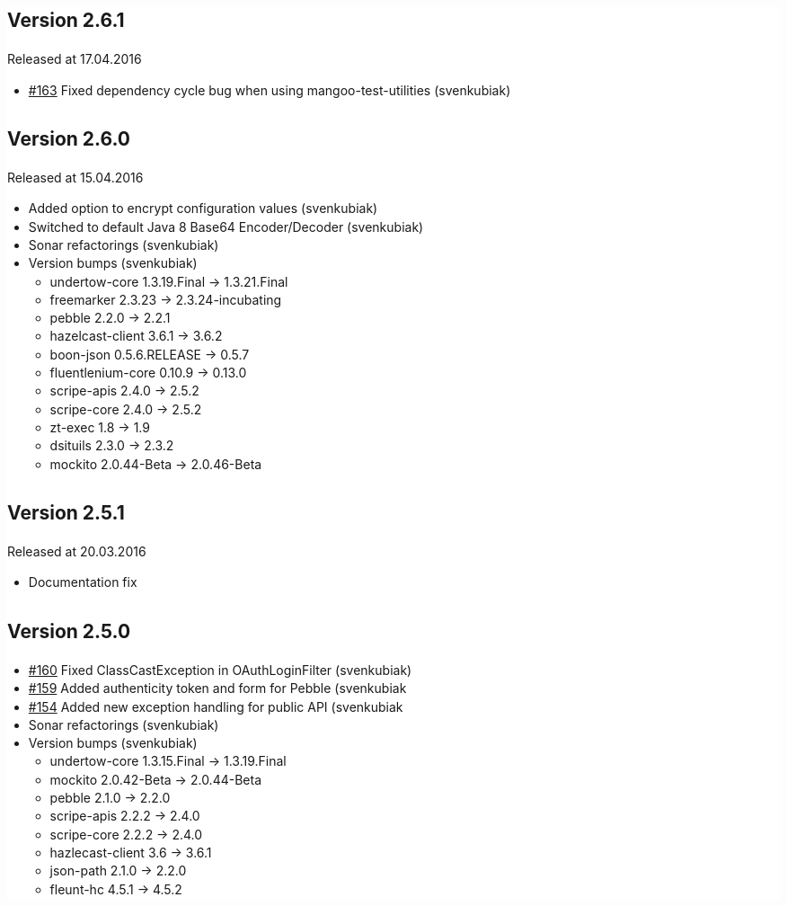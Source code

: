 ## Version 2.6.1

Released at 17.04.2016

* [\#163](https://github.com/svenkubiak/mangooio/issues/163) Fixed dependency cycle bug when using mangoo-test-utilities \(svenkubiak\)

## Version 2.6.0

Released at 15.04.2016

* Added option to encrypt configuration values \(svenkubiak\)
* Switched to default Java 8 Base64 Encoder/Decoder \(svenkubiak\)
* Sonar refactorings \(svenkubiak\)
* Version bumps \(svenkubiak\)
    * undertow-core 1.3.19.Final -&gt; 1.3.21.Final
    * freemarker 2.3.23 -&gt; 2.3.24-incubating
    * pebble 2.2.0 -&gt; 2.2.1
    * hazelcast-client 3.6.1 -&gt; 3.6.2
    * boon-json 0.5.6.RELEASE -&gt; 0.5.7
    * fluentlenium-core 0.10.9 -&gt; 0.13.0
    * scripe-apis 2.4.0 -&gt; 2.5.2
    * scripe-core 2.4.0 -&gt; 2.5.2
    * zt-exec 1.8 -&gt; 1.9
    * dsituils 2.3.0 -&gt; 2.3.2
    * mockito 2.0.44-Beta -&gt; 2.0.46-Beta

## Version 2.5.1

Released at 20.03.2016

* Documentation fix

## Version 2.5.0

* [\#160](https://github.com/svenkubiak/mangooio/issues/160) Fixed ClassCastException in OAuthLoginFilter \(svenkubiak\)
* [\#159](https://github.com/svenkubiak/mangooio/issues/159) Added authenticity token and form for Pebble \(svenkubiak
* [\#154](https://github.com/svenkubiak/mangooio/issues/154) Added new exception handling for public API \(svenkubiak
* Sonar refactorings \(svenkubiak\)
* Version bumps \(svenkubiak\)
    * undertow-core 1.3.15.Final -&gt; 1.3.19.Final
    * mockito 2.0.42-Beta -&gt; 2.0.44-Beta
    * pebble 2.1.0 -&gt; 2.2.0
    * scripe-apis 2.2.2 -&gt; 2.4.0
    * scripe-core 2.2.2 -&gt; 2.4.0
    * hazlecast-client 3.6 -&gt; 3.6.1
    * json-path 2.1.0 -&gt; 2.2.0
    * fleunt-hc 4.5.1 -&gt; 4.5.2
